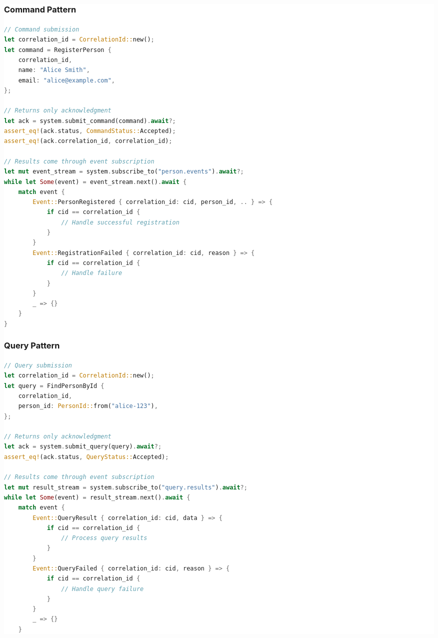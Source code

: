 ### Command Pattern
```rust
// Command submission
let correlation_id = CorrelationId::new();
let command = RegisterPerson {
    correlation_id,
    name: "Alice Smith",
    email: "alice@example.com",
};

// Returns only acknowledgment
let ack = system.submit_command(command).await?;
assert_eq!(ack.status, CommandStatus::Accepted);
assert_eq!(ack.correlation_id, correlation_id);

// Results come through event subscription
let mut event_stream = system.subscribe_to("person.events").await?;
while let Some(event) = event_stream.next().await {
    match event {
        Event::PersonRegistered { correlation_id: cid, person_id, .. } => {
            if cid == correlation_id {
                // Handle successful registration
            }
        }
        Event::RegistrationFailed { correlation_id: cid, reason } => {
            if cid == correlation_id {
                // Handle failure
            }
        }
        _ => {}
    }
}
```

### Query Pattern
```rust
// Query submission
let correlation_id = CorrelationId::new();
let query = FindPersonById {
    correlation_id,
    person_id: PersonId::from("alice-123"),
};

// Returns only acknowledgment
let ack = system.submit_query(query).await?;
assert_eq!(ack.status, QueryStatus::Accepted);

// Results come through event subscription
let mut result_stream = system.subscribe_to("query.results").await?;
while let Some(event) = result_stream.next().await {
    match event {
        Event::QueryResult { correlation_id: cid, data } => {
            if cid == correlation_id {
                // Process query results
            }
        }
        Event::QueryFailed { correlation_id: cid, reason } => {
            if cid == correlation_id {
                // Handle query failure
            }
        }
        _ => {}
    }
```